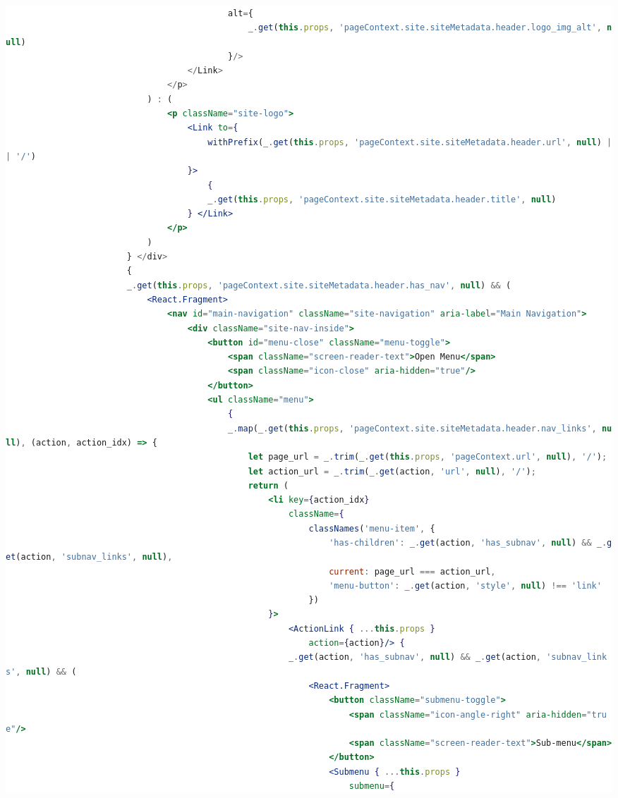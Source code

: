 ```jsx
                                            alt={
                                                _.get(this.props, 'pageContext.site.siteMetadata.header.logo_img_alt', null)
                                            }/>
                                    </Link>
                                </p>
                            ) : (
                                <p className="site-logo">
                                    <Link to={
                                        withPrefix(_.get(this.props, 'pageContext.site.siteMetadata.header.url', null) || '/')
                                    }>
                                        {
                                        _.get(this.props, 'pageContext.site.siteMetadata.header.title', null)
                                    } </Link>
                                </p>
                            )
                        } </div>
                        {
                        _.get(this.props, 'pageContext.site.siteMetadata.header.has_nav', null) && (
                            <React.Fragment>
                                <nav id="main-navigation" className="site-navigation" aria-label="Main Navigation">
                                    <div className="site-nav-inside">
                                        <button id="menu-close" className="menu-toggle">
                                            <span className="screen-reader-text">Open Menu</span>
                                            <span className="icon-close" aria-hidden="true"/>
                                        </button>
                                        <ul className="menu">
                                            {
                                            _.map(_.get(this.props, 'pageContext.site.siteMetadata.header.nav_links', null), (action, action_idx) => {
                                                let page_url = _.trim(_.get(this.props, 'pageContext.url', null), '/');
                                                let action_url = _.trim(_.get(action, 'url', null), '/');
                                                return (
                                                    <li key={action_idx}
                                                        className={
                                                            classNames('menu-item', {
                                                                'has-children': _.get(action, 'has_subnav', null) && _.get(action, 'subnav_links', null),
                                                                current: page_url === action_url,
                                                                'menu-button': _.get(action, 'style', null) !== 'link'
                                                            })
                                                    }>
                                                        <ActionLink { ...this.props }
                                                            action={action}/> {
                                                        _.get(action, 'has_subnav', null) && _.get(action, 'subnav_links', null) && (
                                                            <React.Fragment>
                                                                <button className="submenu-toggle">
                                                                    <span className="icon-angle-right" aria-hidden="true"/>
                                                                    <span className="screen-reader-text">Sub-menu</span>
                                                                </button>
                                                                <Submenu { ...this.props }
                                                                    submenu={
```